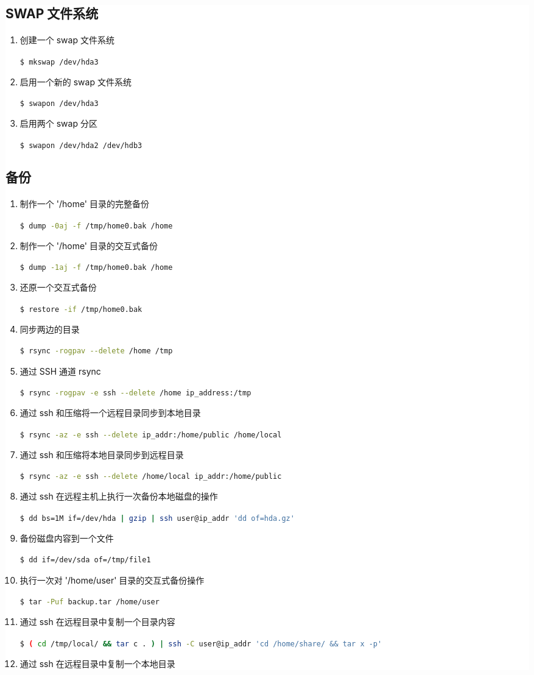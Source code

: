 ## SWAP 文件系统

1. 创建一个 swap 文件系统
    ```bash
    $ mkswap /dev/hda3
    ```
2. 启用一个新的 swap 文件系统
    ```bash
    $ swapon /dev/hda3
    ```
3. 启用两个 swap 分区
    ```bash
    $ swapon /dev/hda2 /dev/hdb3
    ```

## 备份

1. 制作一个 '/home' 目录的完整备份
    ```bash
    $ dump -0aj -f /tmp/home0.bak /home
    ```
2. 制作一个 '/home' 目录的交互式备份
    ```bash
    $ dump -1aj -f /tmp/home0.bak /home
    ```
3. 还原一个交互式备份
    ```bash
    $ restore -if /tmp/home0.bak
    ```
4. 同步两边的目录
    ```bash
    $ rsync -rogpav --delete /home /tmp
    ```
5. 通过 SSH 通道 rsync
    ```bash
    $ rsync -rogpav -e ssh --delete /home ip_address:/tmp
    ```
6. 通过 ssh 和压缩将一个远程目录同步到本地目录
    ```bash
    $ rsync -az -e ssh --delete ip_addr:/home/public /home/local
    ```
7. 通过 ssh 和压缩将本地目录同步到远程目录
    ```bash
    $ rsync -az -e ssh --delete /home/local ip_addr:/home/public
    ```
8. 通过 ssh 在远程主机上执行一次备份本地磁盘的操作
    ```bash
    $ dd bs=1M if=/dev/hda | gzip | ssh user@ip_addr 'dd of=hda.gz'
    ```
9. 备份磁盘内容到一个文件
    ```bash
    $ dd if=/dev/sda of=/tmp/file1
    ```
10. 执行一次对 '/home/user' 目录的交互式备份操作
    ```bash
    $ tar -Puf backup.tar /home/user 
    ```
11. 通过 ssh 在远程目录中复制一个目录内容
    ```bash
    $ ( cd /tmp/local/ && tar c . ) | ssh -C user@ip_addr 'cd /home/share/ && tar x -p'
    ```
12. 通过 ssh 在远程目录中复制一个本地目录
    ```bash